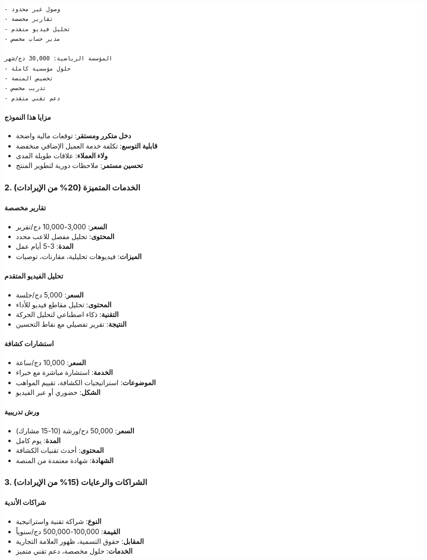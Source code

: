 ```
- وصول غير محدود
- تقارير مخصصة
- تحليل فيديو متقدم
- مدير حساب مخصص

المؤسسة الرياضية: 30,000 دج/شهر
- حلول مؤسسية كاملة
- تخصيص المنصة
- تدريب مخصص
- دعم تقني متقدم
```

#### مزايا هذا النموذج
- **دخل متكرر ومستقر**: توقعات مالية واضحة
- **قابلية التوسع**: تكلفة خدمة العميل الإضافي منخفضة
- **ولاء العملاء**: علاقات طويلة المدى
- **تحسين مستمر**: ملاحظات دورية لتطوير المنتج

### 2. الخدمات المتميزة (20% من الإيرادات)

#### تقارير مخصصة
- **السعر**: 3,000-10,000 دج/تقرير
- **المحتوى**: تحليل مفصل للاعب محدد
- **المدة**: 3-5 أيام عمل
- **الميزات**: فيديوهات تحليلية، مقارنات، توصيات

#### تحليل الفيديو المتقدم
- **السعر**: 5,000 دج/جلسة
- **المحتوى**: تحليل مقاطع فيديو للأداء
- **التقنية**: ذكاء اصطناعي لتحليل الحركة
- **النتيجة**: تقرير تفصيلي مع نقاط التحسين

#### استشارات كشافة
- **السعر**: 10,000 دج/ساعة
- **الخدمة**: استشارة مباشرة مع خبراء
- **الموضوعات**: استراتيجيات الكشافة، تقييم المواهب
- **الشكل**: حضوري أو عبر الفيديو

#### ورش تدريبية
- **السعر**: 50,000 دج/ورشة (10-15 مشارك)
- **المدة**: يوم كامل
- **المحتوى**: أحدث تقنيات الكشافة
- **الشهادة**: شهادة معتمدة من المنصة

### 3. الشراكات والرعايات (15% من الإيرادات)

#### شراكات الأندية
- **النوع**: شراكة تقنية واستراتيجية
- **القيمة**: 100,000-500,000 دج/سنوياً
- **المقابل**: حقوق التسمية، ظهور العلامة التجارية
- **الخدمات**: حلول مخصصة، دعم تقني متميز
